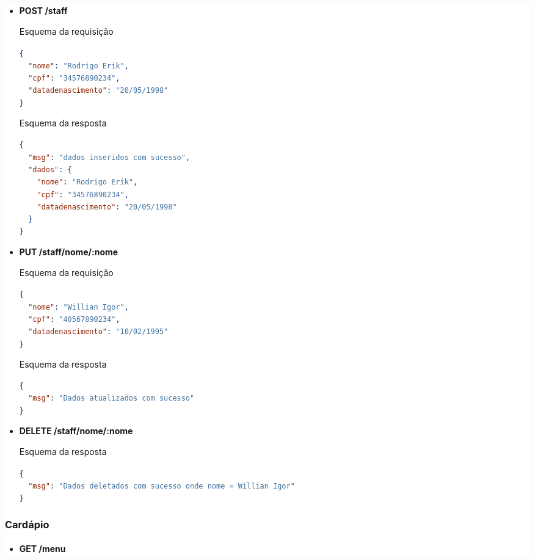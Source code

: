 - **POST /staff**

  Esquema da requisição

  ```json
  {
    "nome": "Rodrigo Erik",
    "cpf": "34576890234",
    "datadenascimento": "20/05/1998"
  }
  ```

  Esquema da resposta

  ```json
  {
    "msg": "dados inseridos com sucesso",
    "dados": {
      "nome": "Rodrigo Erik",
      "cpf": "34576890234",
      "datadenascimento": "20/05/1998"
    }
  }
  ```

- **PUT /staff/nome/:nome**

  Esquema da requisição

  ```json
  {
    "nome": "Willian Igor",
    "cpf": "40567890234",
    "datadenascimento": "10/02/1995"
  }
  ```

  Esquema da resposta

  ```json
  {
    "msg": "Dados atualizados com sucesso"
  }
  ```

- **DELETE /staff/nome/:nome**

  Esquema da resposta

  ```json
  {
    "msg": "Dados deletados com sucesso onde nome = Willian Igor"
  }
  ```

### Cardápio

- **GET /menu**
